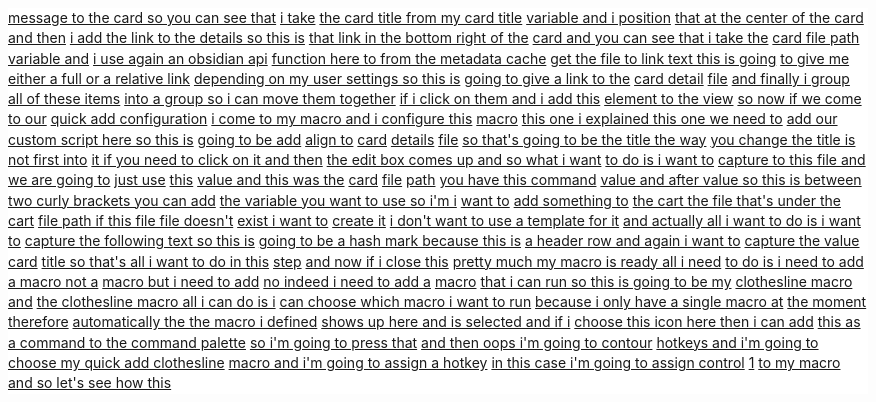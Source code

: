 [message to the card so you can see that](https://youtu.be/b6jhQrRMTvs?t=470) [i take](https://youtu.be/b6jhQrRMTvs?t=472) [the card title from my card title](https://youtu.be/b6jhQrRMTvs?t=473) [variable and i position](https://youtu.be/b6jhQrRMTvs?t=476) [that at the center of the card and then](https://youtu.be/b6jhQrRMTvs?t=480) [i add the link to the details so this is](https://youtu.be/b6jhQrRMTvs?t=483) [that link in the bottom right of the](https://youtu.be/b6jhQrRMTvs?t=487) [card and you can see that i take the](https://youtu.be/b6jhQrRMTvs?t=489) [card file path](https://youtu.be/b6jhQrRMTvs?t=491) [variable and](https://youtu.be/b6jhQrRMTvs?t=494) [i use again an obsidian api](https://youtu.be/b6jhQrRMTvs?t=496) [function here to from the metadata cache](https://youtu.be/b6jhQrRMTvs?t=500) [get the file to link text this is going](https://youtu.be/b6jhQrRMTvs?t=503) [to give me](https://youtu.be/b6jhQrRMTvs?t=506) [either a full or a relative link](https://youtu.be/b6jhQrRMTvs?t=507) [depending on my user settings so this is](https://youtu.be/b6jhQrRMTvs?t=510) [going to give a link to the](https://youtu.be/b6jhQrRMTvs?t=512) [card detail](https://youtu.be/b6jhQrRMTvs?t=516) [file](https://youtu.be/b6jhQrRMTvs?t=518) [and finally i group all of these items](https://youtu.be/b6jhQrRMTvs?t=519) [into a group so i can move them together](https://youtu.be/b6jhQrRMTvs?t=523) [if i click on them and i add this](https://youtu.be/b6jhQrRMTvs?t=526) [element to the view](https://youtu.be/b6jhQrRMTvs?t=529) [so now if we come to our](https://youtu.be/b6jhQrRMTvs?t=532) [quick add configuration](https://youtu.be/b6jhQrRMTvs?t=534) [i come to my macro and i configure this](https://youtu.be/b6jhQrRMTvs?t=537) [macro](https://youtu.be/b6jhQrRMTvs?t=540) [this one i explained this one we need to](https://youtu.be/b6jhQrRMTvs?t=541) [add our custom script here so this is](https://youtu.be/b6jhQrRMTvs?t=544) [going to be add](https://youtu.be/b6jhQrRMTvs?t=548) [align to](https://youtu.be/b6jhQrRMTvs?t=550) [card](https://youtu.be/b6jhQrRMTvs?t=551) [details](https://youtu.be/b6jhQrRMTvs?t=552) [file](https://youtu.be/b6jhQrRMTvs?t=554) [so that's going to be the title the way](https://youtu.be/b6jhQrRMTvs?t=555) [you change the title is not first into](https://youtu.be/b6jhQrRMTvs?t=557) [it if you need to click on it and then](https://youtu.be/b6jhQrRMTvs?t=559) [the edit box comes up and so what i want](https://youtu.be/b6jhQrRMTvs?t=562) [to do is i want to](https://youtu.be/b6jhQrRMTvs?t=565) [capture to this file and we are going to](https://youtu.be/b6jhQrRMTvs?t=568) [just use](https://youtu.be/b6jhQrRMTvs?t=571) [this](https://youtu.be/b6jhQrRMTvs?t=572) [value and this was the](https://youtu.be/b6jhQrRMTvs?t=574) [card](https://youtu.be/b6jhQrRMTvs?t=578) [file](https://youtu.be/b6jhQrRMTvs?t=580) [path](https://youtu.be/b6jhQrRMTvs?t=581) [you have this command](https://youtu.be/b6jhQrRMTvs?t=582) [value and after value so this is between](https://youtu.be/b6jhQrRMTvs?t=584) [two curly brackets you can add](https://youtu.be/b6jhQrRMTvs?t=587) [the variable you want to use so i'm i](https://youtu.be/b6jhQrRMTvs?t=590) [want to](https://youtu.be/b6jhQrRMTvs?t=593) [add something to](https://youtu.be/b6jhQrRMTvs?t=594) [the cart the file that's under the cart](https://youtu.be/b6jhQrRMTvs?t=596) [file path if this file file doesn't](https://youtu.be/b6jhQrRMTvs?t=599) [exist i want to](https://youtu.be/b6jhQrRMTvs?t=602) [create it](https://youtu.be/b6jhQrRMTvs?t=604) [i don't want to use a template for it](https://youtu.be/b6jhQrRMTvs?t=605) [and actually all i want to do is i want](https://youtu.be/b6jhQrRMTvs?t=609) [to](https://youtu.be/b6jhQrRMTvs?t=612) [capture the following text so this is](https://youtu.be/b6jhQrRMTvs?t=614) [going to be a hash mark because this is](https://youtu.be/b6jhQrRMTvs?t=617) [a header row and again i want to](https://youtu.be/b6jhQrRMTvs?t=620) [capture the value](https://youtu.be/b6jhQrRMTvs?t=624) [card](https://youtu.be/b6jhQrRMTvs?t=626) [title so that's all i want to do in this](https://youtu.be/b6jhQrRMTvs?t=628) [step](https://youtu.be/b6jhQrRMTvs?t=633) [and now if i close this](https://youtu.be/b6jhQrRMTvs?t=634) [pretty much my macro is ready all i need](https://youtu.be/b6jhQrRMTvs?t=636) [to do is i need to add a macro not a](https://youtu.be/b6jhQrRMTvs?t=639) [macro but i need to add](https://youtu.be/b6jhQrRMTvs?t=644) [no indeed i need to add a](https://youtu.be/b6jhQrRMTvs?t=647) [macro](https://youtu.be/b6jhQrRMTvs?t=650) [that i can run so this is going to be my](https://youtu.be/b6jhQrRMTvs?t=651) [clothesline macro](https://youtu.be/b6jhQrRMTvs?t=656) [and](https://youtu.be/b6jhQrRMTvs?t=658) [the clothesline macro all i can do is i](https://youtu.be/b6jhQrRMTvs?t=659) [can choose which macro i want to run](https://youtu.be/b6jhQrRMTvs?t=662) [because i only have a single macro at](https://youtu.be/b6jhQrRMTvs?t=664) [the moment](https://youtu.be/b6jhQrRMTvs?t=666) [therefore](https://youtu.be/b6jhQrRMTvs?t=668) [automatically the the macro i defined](https://youtu.be/b6jhQrRMTvs?t=669) [shows up here and is selected and if i](https://youtu.be/b6jhQrRMTvs?t=672) [choose this icon here then i can add](https://youtu.be/b6jhQrRMTvs?t=676) [this as a command to the command palette](https://youtu.be/b6jhQrRMTvs?t=680) [so i'm going to press that](https://youtu.be/b6jhQrRMTvs?t=683) [and then oops i'm going to contour](https://youtu.be/b6jhQrRMTvs?t=685) [hotkeys and i'm going to](https://youtu.be/b6jhQrRMTvs?t=689) [choose my quick add clothesline](https://youtu.be/b6jhQrRMTvs?t=692) [macro and i'm going to assign a hotkey](https://youtu.be/b6jhQrRMTvs?t=696) [in this case i'm going to assign control](https://youtu.be/b6jhQrRMTvs?t=699) [1](https://youtu.be/b6jhQrRMTvs?t=702) [to my macro and so let's see how this](https://youtu.be/b6jhQrRMTvs?t=703)